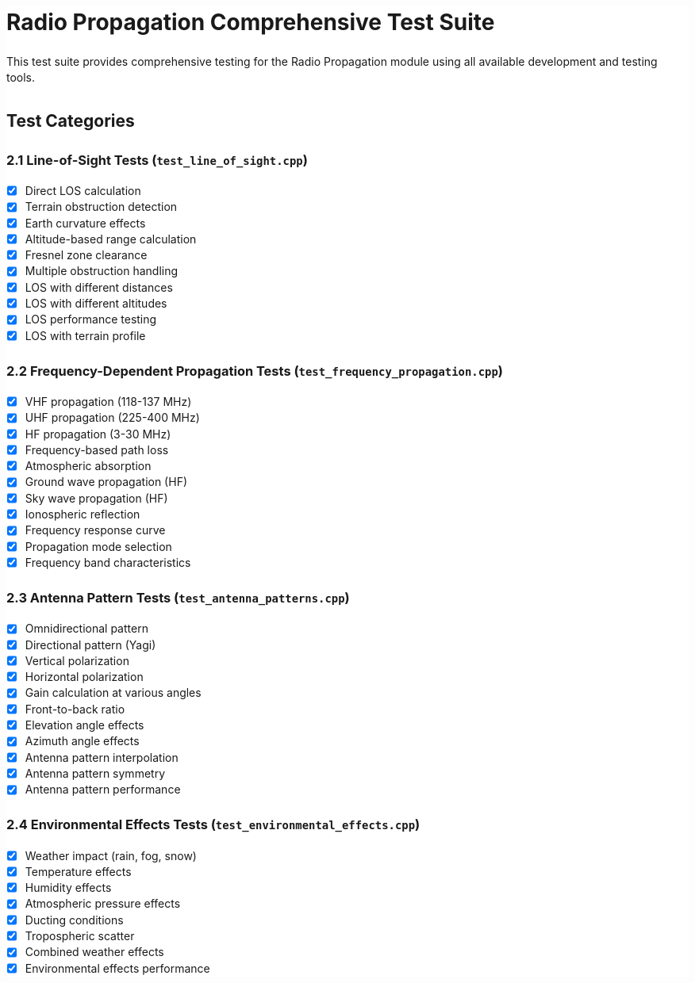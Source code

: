 # Radio Propagation Comprehensive Test Suite

This test suite provides comprehensive testing for the Radio Propagation module using all available development and testing tools.

## Test Categories

### 2.1 Line-of-Sight Tests (`test_line_of_sight.cpp`)
- [x] Direct LOS calculation
- [x] Terrain obstruction detection
- [x] Earth curvature effects
- [x] Altitude-based range calculation
- [x] Fresnel zone clearance
- [x] Multiple obstruction handling
- [x] LOS with different distances
- [x] LOS with different altitudes
- [x] LOS performance testing
- [x] LOS with terrain profile

### 2.2 Frequency-Dependent Propagation Tests (`test_frequency_propagation.cpp`)
- [x] VHF propagation (118-137 MHz)
- [x] UHF propagation (225-400 MHz)
- [x] HF propagation (3-30 MHz)
- [x] Frequency-based path loss
- [x] Atmospheric absorption
- [x] Ground wave propagation (HF)
- [x] Sky wave propagation (HF)
- [x] Ionospheric reflection
- [x] Frequency response curve
- [x] Propagation mode selection
- [x] Frequency band characteristics

### 2.3 Antenna Pattern Tests (`test_antenna_patterns.cpp`)
- [x] Omnidirectional pattern
- [x] Directional pattern (Yagi)
- [x] Vertical polarization
- [x] Horizontal polarization
- [x] Gain calculation at various angles
- [x] Front-to-back ratio
- [x] Elevation angle effects
- [x] Azimuth angle effects
- [x] Antenna pattern interpolation
- [x] Antenna pattern symmetry
- [x] Antenna pattern performance

### 2.4 Environmental Effects Tests (`test_environmental_effects.cpp`)
- [x] Weather impact (rain, fog, snow)
- [x] Temperature effects
- [x] Humidity effects
- [x] Atmospheric pressure effects
- [x] Ducting conditions
- [x] Tropospheric scatter
- [x] Combined weather effects
- [x] Environmental effects performance
